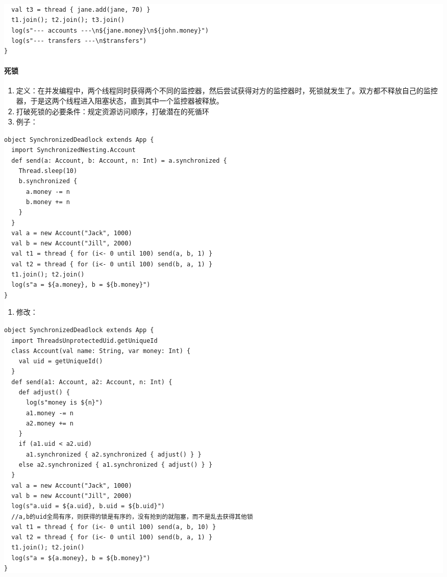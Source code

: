 ```
  val t3 = thread { jane.add(jane, 70) }
  t1.join(); t2.join(); t3.join()
  log(s"--- accounts ---\n${jane.money}\n${john.money}")
  log(s"--- transfers ---\n$transfers")
}
```

#### 死锁

1. 定义：在并发编程中，两个线程同时获得两个不同的监控器，然后尝试获得对方的监控器时，死锁就发生了。双方都不释放自己的监控器，于是这两个线程进入阻塞状态，直到其中一个监控器被释放。
2. 打破死锁的必要条件：规定资源访问顺序，打破潜在的死循环
3. 例子：

```
object SynchronizedDeadlock extends App {
  import SynchronizedNesting.Account
  def send(a: Account, b: Account, n: Int) = a.synchronized {
    Thread.sleep(10)
    b.synchronized {
      a.money -= n
      b.money += n
    }
  }
  val a = new Account("Jack", 1000)
  val b = new Account("Jill", 2000)
  val t1 = thread { for (i<- 0 until 100) send(a, b, 1) }
  val t2 = thread { for (i<- 0 until 100) send(b, a, 1) }
  t1.join(); t2.join()
  log(s"a = ${a.money}, b = ${b.money}")
}
```

1. 修改：

```
object SynchronizedDeadlock extends App {
  import ThreadsUnprotectedUid.getUniqueId
  class Account(val name: String, var money: Int) {
    val uid = getUniqueId()
  }
  def send(a1: Account, a2: Account, n: Int) {
    def adjust() {
      log(s"money is ${n}")
      a1.money -= n
      a2.money += n
    }
    if (a1.uid < a2.uid)
      a1.synchronized { a2.synchronized { adjust() } }
    else a2.synchronized { a1.synchronized { adjust() } }
  }
  val a = new Account("Jack", 1000)
  val b = new Account("Jill", 2000)
  log(s"a.uid = ${a.uid}, b.uid = ${b.uid}")
  //a,b的uid全局有序，则获得的锁是有序的，没有抢到的就阻塞，而不是乱去获得其他锁
  val t1 = thread { for (i<- 0 until 100) send(a, b, 10) }
  val t2 = thread { for (i<- 0 until 100) send(b, a, 1) }
  t1.join(); t2.join()
  log(s"a = ${a.money}, b = ${b.money}")
}  
```
